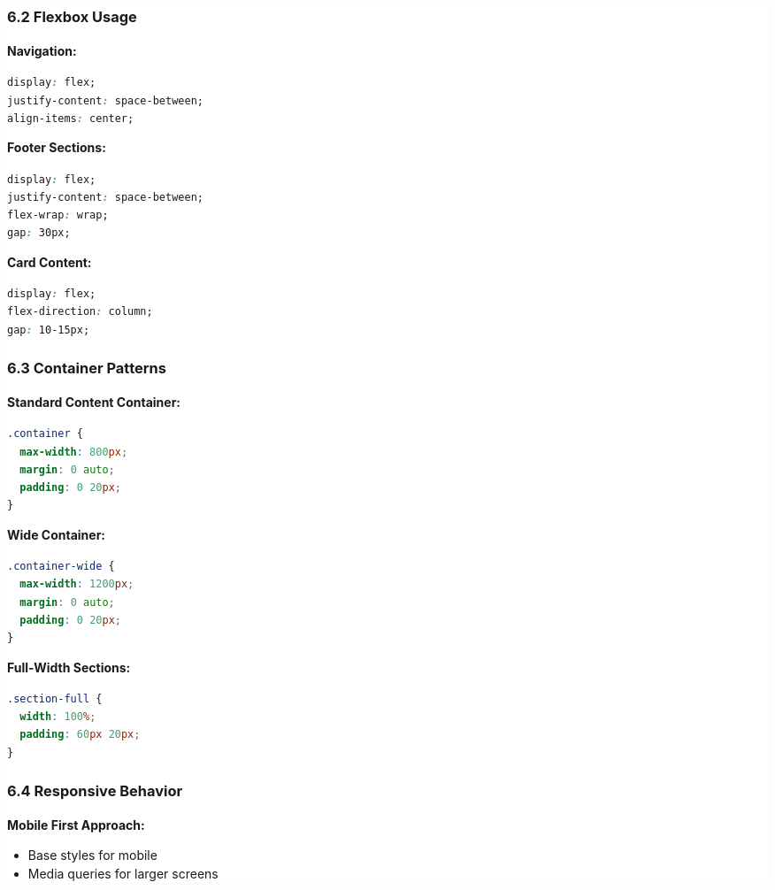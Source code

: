 ### 6.2 Flexbox Usage

**Navigation:**
```css
display: flex;
justify-content: space-between;
align-items: center;
```

**Footer Sections:**
```css
display: flex;
justify-content: space-between;
flex-wrap: wrap;
gap: 30px;
```

**Card Content:**
```css
display: flex;
flex-direction: column;
gap: 10-15px;
```

### 6.3 Container Patterns

**Standard Content Container:**
```css
.container {
  max-width: 800px;
  margin: 0 auto;
  padding: 0 20px;
}
```

**Wide Container:**
```css
.container-wide {
  max-width: 1200px;
  margin: 0 auto;
  padding: 0 20px;
}
```

**Full-Width Sections:**
```css
.section-full {
  width: 100%;
  padding: 60px 20px;
}
```

### 6.4 Responsive Behavior

**Mobile First Approach:**
- Base styles for mobile
- Media queries for larger screens
